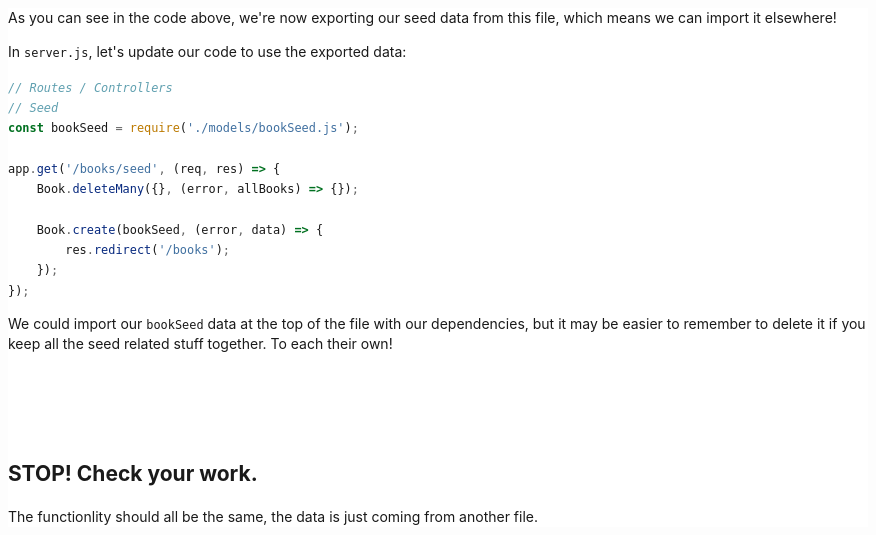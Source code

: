 
As you can see in the code above, we're now exporting our seed data from this file, which means we can import it elsewhere!

In `server.js`, let's update our code to use the exported data:

```js
// Routes / Controllers
// Seed
const bookSeed = require('./models/bookSeed.js');

app.get('/books/seed', (req, res) => {
	Book.deleteMany({}, (error, allBooks) => {});

	Book.create(bookSeed, (error, data) => {
		res.redirect('/books');
	});
});
```

We could import our `bookSeed` data at the top of the file with our dependencies, but it may be easier to remember to delete it if you keep all the seed related stuff together. To each their own!


<br>
<br>
<br>


## STOP! Check your work.

The functionlity should all be the same, the data is just coming from another file.
